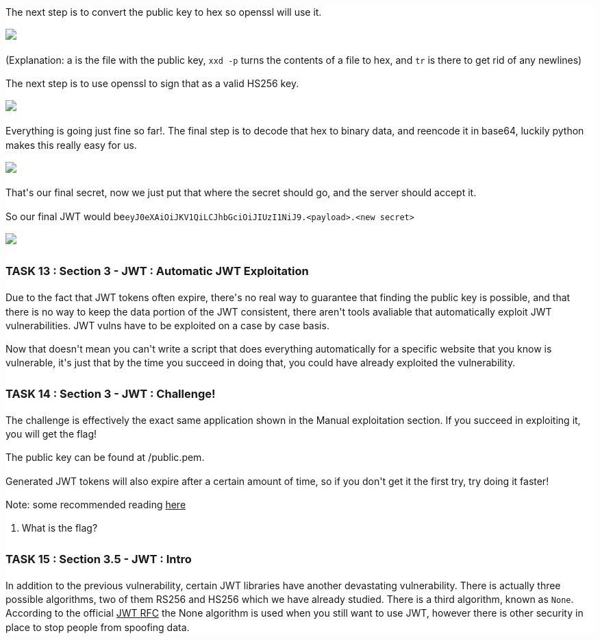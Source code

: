 The next step is to convert the public key to hex so openssl will use it.

![](https://imgur.com/ZoOsCaO.png)

  
(Explanation: a is the file with the public key, `xxd -p` turns the contents of a file to hex, and `tr` is there to get rid of any newlines)

The next step is to use openssl to sign that as a valid HS256 key.

![](https://imgur.com/tYWFci2.png)  

Everything is going just fine so far!. The final step is to decode that hex to binary data, and reencode it in base64, luckily python makes this really easy for us.

![](https://imgur.com/XfR9H8t.png)  

That's our final secret, now we just put that where the secret should go, and the server should accept it.

So our final JWT would be`eyJ0eXAiOiJKV1QiLCJhbGciOiJIUzI1NiJ9.<payload>.<new secret>`

  

![](https://imgur.com/mdsgxHx.png)


### TASK 13 : Section 3 - JWT : Automatic JWT Exploitation

Due to the fact that JWT tokens often expire, there's no real way to guarantee that finding the public key is possible, and that there is no way to keep the data portion of the JWT consistent, there aren't tools avaliable that automatically exploit JWT vulnerabilities. JWT vulns have to be exploited on a case by case basis.

Now that doesn't mean you can't write a script that does everything automatically for a specific website that you know is vulnerable, it's just that by the time you succeed in doing that, you could have already exploited the vulnerability.


### TASK 14 : Section 3 - JWT : Challenge!

The challenge is effectively the exact same application shown in the Manual exploitation section. If you succeed in exploiting it, you will get the flag!

The public key can be found at /public.pem.

Generated JWT tokens will also expire after a certain amount of time, so if you don't get it the first try, try doing it faster!  

Note: some recommended reading [here](https://github.com/swisskyrepo/PayloadsAllTheThings/tree/master/JSON%20Web%20Token)


1. What is the flag?


### TASK 15 :  Section 3.5 - JWT : Intro

In addition to the previous vulnerability, certain JWT libraries have another devastating vulnerability. There is actually three possible algorithms, two of them RS256 and HS256 which we have already studied. There is a third algorithm, known as `None`. According to the official [JWT RFC](https://tools.ietf.org/html/rfc7519) the None algorithm is used when you still want to use JWT, however there is other security in place to stop people from spoofing data. 
